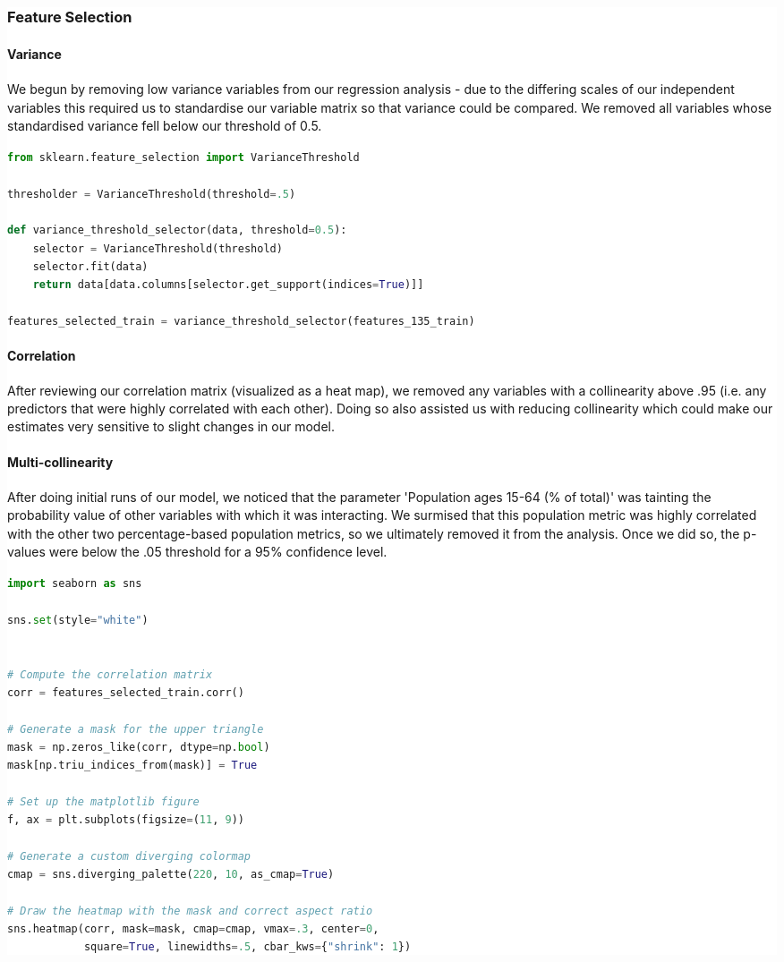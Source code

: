
```python

```

### Feature Selection

#### Variance

We begun by removing low variance variables from our regression analysis - due to the differing scales of our independent variables this required us to standardise our variable matrix so that variance could be compared. We removed all variables whose standardised variance fell below our threshold of 0.5.



```python
from sklearn.feature_selection import VarianceThreshold

thresholder = VarianceThreshold(threshold=.5)

def variance_threshold_selector(data, threshold=0.5):
    selector = VarianceThreshold(threshold)
    selector.fit(data)
    return data[data.columns[selector.get_support(indices=True)]]

features_selected_train = variance_threshold_selector(features_135_train)
```

#### Correlation

After reviewing our correlation matrix (visualized as a heat map), we removed any variables with a collinearity above .95 (i.e. any predictors that were highly correlated with each other). Doing so also assisted us with reducing collinearity which could make our estimates very sensitive to slight changes in our model.

#### Multi-collinearity

After doing initial runs of our model, we noticed that the parameter 'Population ages 15-64 (% of total)' was tainting the probability value of other variables with which it was interacting. We surmised that this population metric was highly correlated with the other two percentage-based population metrics, so we ultimately removed it from the analysis. Once we did so, the p-values were below the .05 threshold for a 95% confidence level.



```python
import seaborn as sns

sns.set(style="white")


# Compute the correlation matrix
corr = features_selected_train.corr()

# Generate a mask for the upper triangle
mask = np.zeros_like(corr, dtype=np.bool)
mask[np.triu_indices_from(mask)] = True

# Set up the matplotlib figure
f, ax = plt.subplots(figsize=(11, 9))

# Generate a custom diverging colormap
cmap = sns.diverging_palette(220, 10, as_cmap=True)

# Draw the heatmap with the mask and correct aspect ratio
sns.heatmap(corr, mask=mask, cmap=cmap, vmax=.3, center=0,
            square=True, linewidths=.5, cbar_kws={"shrink": 1})
```
